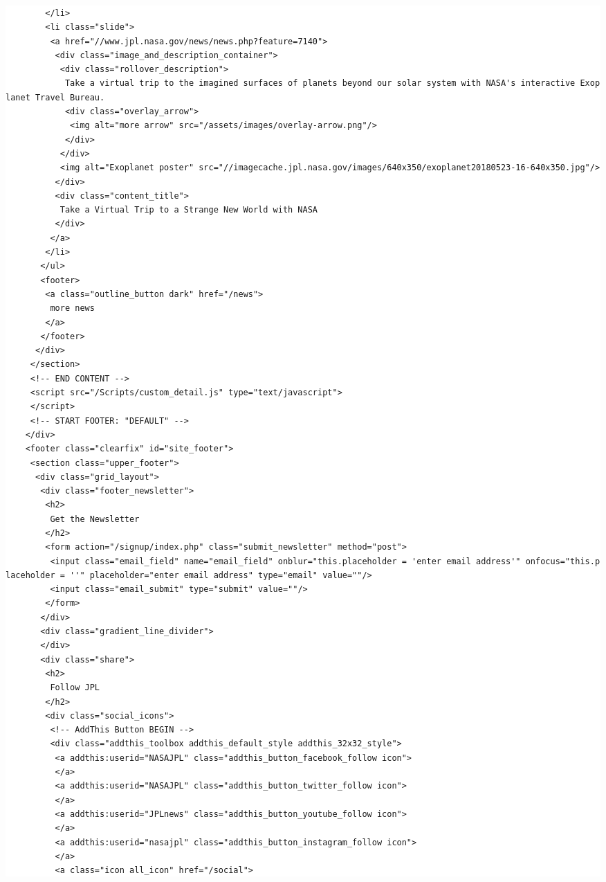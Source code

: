             </li>
            <li class="slide">
             <a href="//www.jpl.nasa.gov/news/news.php?feature=7140">
              <div class="image_and_description_container">
               <div class="rollover_description">
                Take a virtual trip to the imagined surfaces of planets beyond our solar system with NASA's interactive Exoplanet Travel Bureau.
                <div class="overlay_arrow">
                 <img alt="more arrow" src="/assets/images/overlay-arrow.png"/>
                </div>
               </div>
               <img alt="Exoplanet poster" src="//imagecache.jpl.nasa.gov/images/640x350/exoplanet20180523-16-640x350.jpg"/>
              </div>
              <div class="content_title">
               Take a Virtual Trip to a Strange New World with NASA
              </div>
             </a>
            </li>
           </ul>
           <footer>
            <a class="outline_button dark" href="/news">
             more news
            </a>
           </footer>
          </div>
         </section>
         <!-- END CONTENT -->
         <script src="/Scripts/custom_detail.js" type="text/javascript">
         </script>
         <!-- START FOOTER: "DEFAULT" -->
        </div>
        <footer class="clearfix" id="site_footer">
         <section class="upper_footer">
          <div class="grid_layout">
           <div class="footer_newsletter">
            <h2>
             Get the Newsletter
            </h2>
            <form action="/signup/index.php" class="submit_newsletter" method="post">
             <input class="email_field" name="email_field" onblur="this.placeholder = 'enter email address'" onfocus="this.placeholder = ''" placeholder="enter email address" type="email" value=""/>
             <input class="email_submit" type="submit" value=""/>
            </form>
           </div>
           <div class="gradient_line_divider">
           </div>
           <div class="share">
            <h2>
             Follow JPL
            </h2>
            <div class="social_icons">
             <!-- AddThis Button BEGIN -->
             <div class="addthis_toolbox addthis_default_style addthis_32x32_style">
              <a addthis:userid="NASAJPL" class="addthis_button_facebook_follow icon">
              </a>
              <a addthis:userid="NASAJPL" class="addthis_button_twitter_follow icon">
              </a>
              <a addthis:userid="JPLnews" class="addthis_button_youtube_follow icon">
              </a>
              <a addthis:userid="nasajpl" class="addthis_button_instagram_follow icon">
              </a>
              <a class="icon all_icon" href="/social">